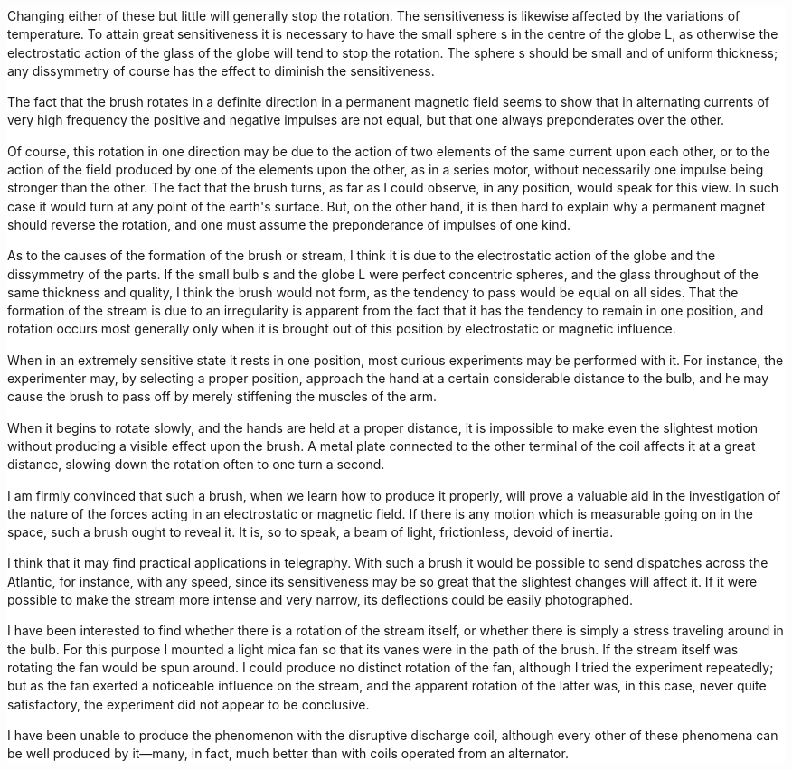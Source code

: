 Changing either of these but little will generally stop the rotation. The sensitiveness is likewise affected by the variations of temperature. To attain great sensitiveness it is necessary to have the small sphere s in the centre of the globe L, as otherwise the electrostatic action of the glass of the globe will tend to stop the rotation. The sphere s should be small and of uniform thickness; any dissymmetry of course has the effect to diminish the sensitiveness.

The fact that the brush rotates in a definite direction in a permanent magnetic field seems to show that in alternating currents of very high frequency the positive and negative impulses are not equal, but that one always preponderates over the other.

Of course, this rotation in one direction may be due to the action of two elements of the same current upon each other, or to the action of the field produced by one of the elements upon the other, as in a series motor, without necessarily one impulse being stronger than the other. The fact that the brush turns, as far as I could observe, in any position, would speak for this view. In such case it would turn at any point of the earth's surface. But, on the other hand, it is then hard to explain why a permanent magnet should reverse the rotation, and one must assume the preponderance of impulses of one kind.

As to the causes of the formation of the brush or stream, I think it is due to the electrostatic action of the globe and the dissymmetry of the parts. If the small bulb s and the globe L were perfect concentric spheres, and the glass throughout of the same thickness and quality, I think the brush would not form, as the tendency to pass would be equal on all sides. That the formation of the stream is due to an irregularity is apparent from the fact that it has the tendency to remain in one position, and rotation occurs most generally only when it is brought out of this position by electrostatic or magnetic influence.

When in an extremely sensitive state it rests in one position, most curious experiments may be performed with it. For instance, the experimenter may, by selecting a proper position, approach the hand at a certain considerable distance to the bulb, and he may cause the brush to pass off by merely stiffening the muscles of the arm. 

When it begins to rotate slowly, and the hands are held at a proper distance, it is impossible to make even the slightest motion without producing a visible effect upon the brush. A metal plate connected to the other terminal of the coil affects it at a great distance, slowing down the rotation often to one turn a second.

I am firmly convinced that such a brush, when we learn how to produce it properly, will prove a valuable aid in the investigation of the nature of the forces acting in an electrostatic or magnetic field. If there is any motion which is measurable going on in the space, such a brush ought to reveal it. It is, so to speak, a beam of light, frictionless, devoid of inertia.

I think that it may find practical applications in telegraphy. With such a brush it would be possible to send dispatches across the Atlantic, for instance, with any speed, since its sensitiveness may be so great that the slightest changes will affect it. If it were possible to make the stream more intense and very narrow, its deflections could be easily photographed.

I have been interested to find whether there is a rotation of the stream itself, or whether there is simply a stress traveling around in the bulb. For this purpose I mounted a light mica fan so that its vanes were in the path of the brush. If the stream itself was rotating the fan would be spun around. I could produce no distinct rotation of the fan, although I tried the experiment repeatedly; but as the fan exerted a noticeable influence on the stream, and the apparent rotation of the latter was, in this case, never quite satisfactory, the experiment did not appear to be conclusive.

I have been unable to produce the phenomenon with the disruptive discharge coil, although every other of these phenomena can be well produced by it—many, in fact, much better than with coils operated from an alternator.
